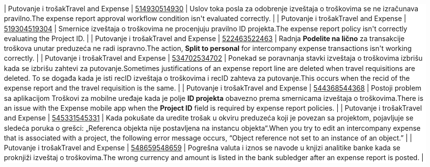 | <span data-ttu-id="04be3-263">Putovanje i trošak</span><span class="sxs-lookup"><span data-stu-id="04be3-263">Travel and Expense</span></span>                  | [<span data-ttu-id="04be3-264">514930</span><span class="sxs-lookup"><span data-stu-id="04be3-264">514930</span></span>](https://fix.lcs.dynamics.com/Issue/Details/?bugId=514930) | <span data-ttu-id="04be3-265">Uslov toka posla za odobrenje izveštaja o troškovima se ne izračunava pravilno.</span><span class="sxs-lookup"><span data-stu-id="04be3-265">The expense report approval workflow condition isn't evaluated   correctly.</span></span>                                                                                                                                                                           |
| <span data-ttu-id="04be3-266">Putovanje i trošak</span><span class="sxs-lookup"><span data-stu-id="04be3-266">Travel and Expense</span></span>                  | [<span data-ttu-id="04be3-267">519304</span><span class="sxs-lookup"><span data-stu-id="04be3-267">519304</span></span>](https://fix.lcs.dynamics.com/Issue/Details/?bugId=519304) | <span data-ttu-id="04be3-268">Smernice izveštaja o troškovima ne procenjuju pravilno ID projekta.</span><span class="sxs-lookup"><span data-stu-id="04be3-268">The expense report policy isn't correctly evaluating the Project ID.</span></span>                                                                                                                                                                                   |
| <span data-ttu-id="04be3-269">Putovanje i trošak</span><span class="sxs-lookup"><span data-stu-id="04be3-269">Travel and Expense</span></span>                  | [<span data-ttu-id="04be3-270">522463</span><span class="sxs-lookup"><span data-stu-id="04be3-270">522463</span></span>](https://fix.lcs.dynamics.com/Issue/Details/?bugId=522463) | <span data-ttu-id="04be3-271">Radnja **Podelite na lično** za transakcije troškova unutar preduzeća ne radi ispravno.</span><span class="sxs-lookup"><span data-stu-id="04be3-271">The action, **Split to personal** for intercompany expense transactions isn't working correctly.</span></span>                                                                                                                                                                |
| <span data-ttu-id="04be3-272">Putovanje i trošak</span><span class="sxs-lookup"><span data-stu-id="04be3-272">Travel and Expense</span></span>                  | [<span data-ttu-id="04be3-273">534702</span><span class="sxs-lookup"><span data-stu-id="04be3-273">534702</span></span>](https://fix.lcs.dynamics.com/Issue/Details/?bugId=534702) | <span data-ttu-id="04be3-274">Ponekad se poravnanja stavki izveštaja o troškovima izbrišu kada se izbrišu zahtevi za putovanje.</span><span class="sxs-lookup"><span data-stu-id="04be3-274">Sometimes justifications of an expense report line are deleted when travel requisitions are deleted.</span></span> <span data-ttu-id="04be3-275">To se događa kada je isti recID izveštaja o troškovima i recID zahteva za putovanje.</span><span class="sxs-lookup"><span data-stu-id="04be3-275">This occurs when the recid of the expense report and the travel requisition is the same.</span></span>                                                            |
| <span data-ttu-id="04be3-276">Putovanje i trošak</span><span class="sxs-lookup"><span data-stu-id="04be3-276">Travel and Expense</span></span>                  | [<span data-ttu-id="04be3-277">544368</span><span class="sxs-lookup"><span data-stu-id="04be3-277">544368</span></span>](https://fix.lcs.dynamics.com/Issue/Details/?bugId=544368) | <span data-ttu-id="04be3-278">Postoji problem sa aplikacijom Troškovi za mobilne uređaje kada je polje **ID projekta** obavezno prema smernicama izveštaja o troškovima.</span><span class="sxs-lookup"><span data-stu-id="04be3-278">There is an issue with the Expense mobile app when the **Project ID** field is required by expense report policies.</span></span>                                                                                                                                                |
| <span data-ttu-id="04be3-279">Putovanje i trošak</span><span class="sxs-lookup"><span data-stu-id="04be3-279">Travel and Expense</span></span>                  | [<span data-ttu-id="04be3-280">545331</span><span class="sxs-lookup"><span data-stu-id="04be3-280">545331</span></span>](https://fix.lcs.dynamics.com/Issue/Details/?bugId=545331) | <span data-ttu-id="04be3-281">Kada pokušate da uredite trošak u okviru preduzeća koji je povezan sa projektom, pojavljuje se sledeća poruka o grešci: „Referenca objekta nije postavljena na instancu objekta“.</span><span class="sxs-lookup"><span data-stu-id="04be3-281">When you try to edit an intercompany expense that is associated with a project, the following error message occurs, “Object reference not set to   an instance of an object.”</span></span>                                                                           |
| <span data-ttu-id="04be3-282">Putovanje i trošak</span><span class="sxs-lookup"><span data-stu-id="04be3-282">Travel and Expense</span></span>                  | [<span data-ttu-id="04be3-283">548659</span><span class="sxs-lookup"><span data-stu-id="04be3-283">548659</span></span>](https://fix.lcs.dynamics.com/Issue/Details/?bugId=548659) | <span data-ttu-id="04be3-284">Pogrešna valuta i iznos se navode u knjizi analitike banke kada se proknjiži izveštaj o troškovima.</span><span class="sxs-lookup"><span data-stu-id="04be3-284">The wrong currency and amount is listed in the bank subledger after an expense report is posted.</span></span>                                                                                                                                                                |